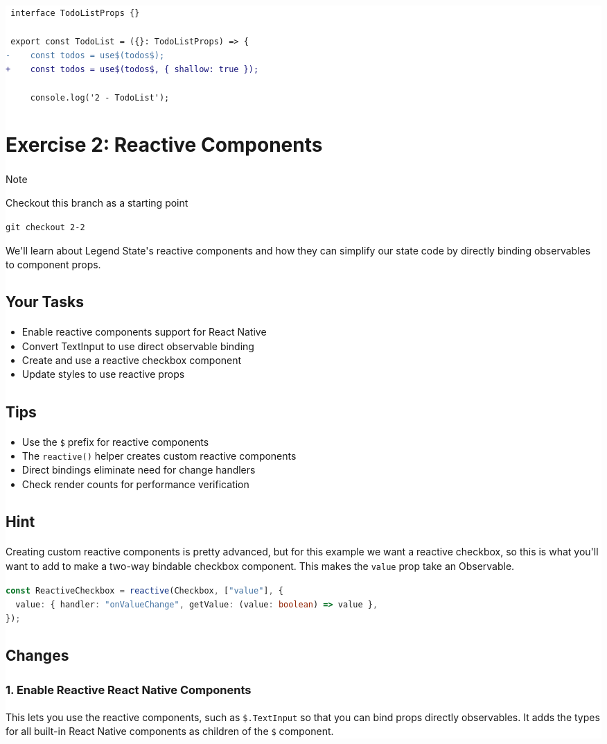 ```diff
 interface TodoListProps {}

 export const TodoList = ({}: TodoListProps) => {
-    const todos = use$(todos$);
+    const todos = use$(todos$, { shallow: true });

     console.log('2 - TodoList');
```

# Exercise 2: Reactive Components

> [!NOTE]
> Checkout this branch as a starting point
>
> `git checkout 2-2`

We'll learn about Legend State's reactive components and how they can simplify our state code by directly binding observables to component props.

## Your Tasks

- Enable reactive components support for React Native
- Convert TextInput to use direct observable binding
- Create and use a reactive checkbox component
- Update styles to use reactive props

## Tips

- Use the `$` prefix for reactive components
- The `reactive()` helper creates custom reactive components
- Direct bindings eliminate need for change handlers
- Check render counts for performance verification

## Hint

Creating custom reactive components is pretty advanced, but for this example we want a reactive checkbox, so this is what you'll want to add to make a two-way bindable checkbox component. This makes the `value` prop take an Observable.

```ts
const ReactiveCheckbox = reactive(Checkbox, ["value"], {
  value: { handler: "onValueChange", getValue: (value: boolean) => value },
});
```

## Changes

### 1. Enable Reactive React Native Components

This lets you use the reactive components, such as `$.TextInput` so that you can bind props directly observables. It adds the types for all built-in React Native components as children of the `$` component.
